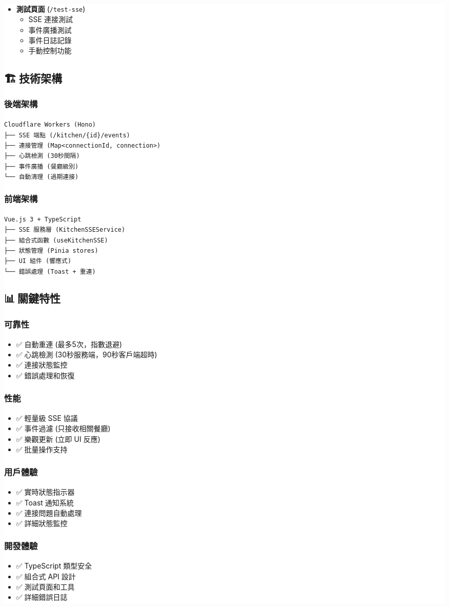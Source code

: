 - **測試頁面** (`/test-sse`)
  - SSE 連接測試
  - 事件廣播測試
  - 事件日誌記錄
  - 手動控制功能

## 🏗️ 技術架構

### 後端架構
```
Cloudflare Workers (Hono)
├── SSE 端點 (/kitchen/{id}/events)
├── 連接管理 (Map<connectionId, connection>)
├── 心跳檢測 (30秒間隔)
├── 事件廣播 (餐廳級別)
└── 自動清理 (過期連接)
```

### 前端架構
```
Vue.js 3 + TypeScript
├── SSE 服務層 (KitchenSSEService)
├── 組合式函數 (useKitchenSSE)
├── 狀態管理 (Pinia stores)
├── UI 組件 (響應式)
└── 錯誤處理 (Toast + 重連)
```

## 📊 關鍵特性

### 可靠性
- ✅ 自動重連 (最多5次，指數退避)
- ✅ 心跳檢測 (30秒服務端，90秒客戶端超時)
- ✅ 連接狀態監控
- ✅ 錯誤處理和恢復

### 性能
- ✅ 輕量級 SSE 協議
- ✅ 事件過濾 (只接收相關餐廳)
- ✅ 樂觀更新 (立即 UI 反應)
- ✅ 批量操作支持

### 用戶體驗
- ✅ 實時狀態指示器
- ✅ Toast 通知系統
- ✅ 連接問題自動處理
- ✅ 詳細狀態監控

### 開發體驗
- ✅ TypeScript 類型安全
- ✅ 組合式 API 設計
- ✅ 測試頁面和工具
- ✅ 詳細錯誤日誌
